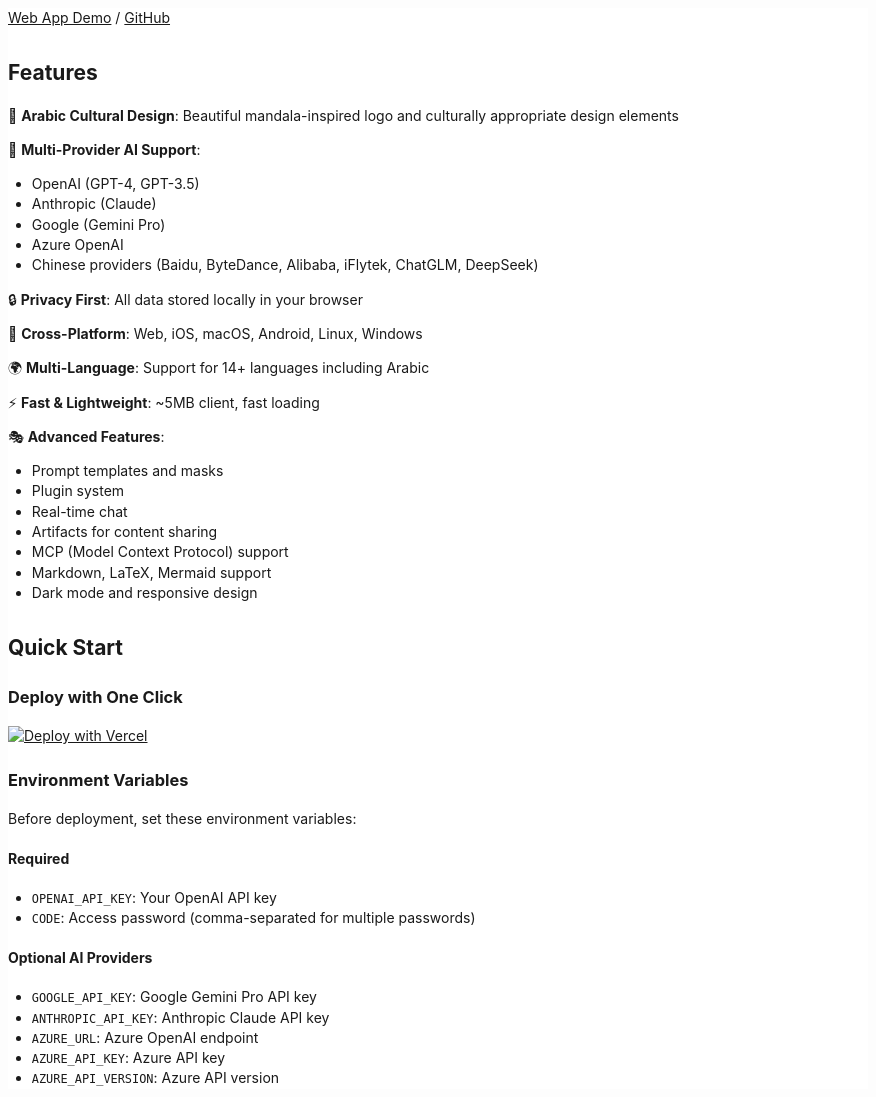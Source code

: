 [Web App Demo](https://arab-ai.vercel.app) / [GitHub](https://github.com/Al-Garadi/Arab-AI)

</div>

## Features

🎨 **Arabic Cultural Design**: Beautiful mandala-inspired logo and culturally appropriate design elements

🚀 **Multi-Provider AI Support**: 
- OpenAI (GPT-4, GPT-3.5)
- Anthropic (Claude)
- Google (Gemini Pro)
- Azure OpenAI
- Chinese providers (Baidu, ByteDance, Alibaba, iFlytek, ChatGLM, DeepSeek)

🔒 **Privacy First**: All data stored locally in your browser

📱 **Cross-Platform**: Web, iOS, macOS, Android, Linux, Windows

🌍 **Multi-Language**: Support for 14+ languages including Arabic

⚡ **Fast & Lightweight**: ~5MB client, fast loading

🎭 **Advanced Features**:
- Prompt templates and masks
- Plugin system
- Real-time chat
- Artifacts for content sharing
- MCP (Model Context Protocol) support
- Markdown, LaTeX, Mermaid support
- Dark mode and responsive design

## Quick Start

### Deploy with One Click

[![Deploy with Vercel](https://vercel.com/button)](https://vercel.com/new/clone?repository-url=https%3A%2F%2Fgithub.com%2FAl-Garadi%2FArab-AI&env=OPENAI_API_KEY&env=CODE&project-name=arab-ai&repository-name=arab-ai)

### Environment Variables

Before deployment, set these environment variables:

#### Required
- `OPENAI_API_KEY`: Your OpenAI API key
- `CODE`: Access password (comma-separated for multiple passwords)

#### Optional AI Providers
- `GOOGLE_API_KEY`: Google Gemini Pro API key
- `ANTHROPIC_API_KEY`: Anthropic Claude API key
- `AZURE_URL`: Azure OpenAI endpoint
- `AZURE_API_KEY`: Azure API key
- `AZURE_API_VERSION`: Azure API version
